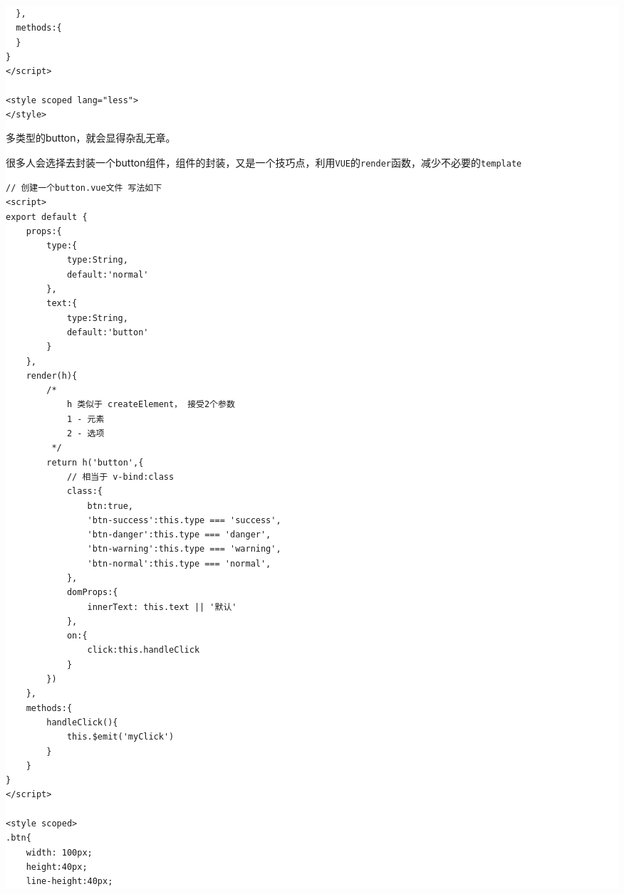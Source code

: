 ```
  },
  methods:{
  }
}
</script>

<style scoped lang="less">
</style>
```

多类型的button，就会显得杂乱无章。

很多人会选择去封装一个button组件，组件的封装，又是一个技巧点，利用`VUE`的`render`函数，减少不必要的`template`

```
// 创建一个button.vue文件 写法如下
<script>
export default {
    props:{
        type:{
            type:String,
            default:'normal'
        },
        text:{
            type:String,
            default:'button'
        }
    },
    render(h){
        /*
            h 类似于 createElement， 接受2个参数
            1 - 元素
            2 - 选项
         */
        return h('button',{
            // 相当于 v-bind:class
            class:{
                btn:true,
                'btn-success':this.type === 'success',
                'btn-danger':this.type === 'danger',
                'btn-warning':this.type === 'warning',
                'btn-normal':this.type === 'normal',
            },
            domProps:{
                innerText: this.text || '默认'
            },
            on:{
                click:this.handleClick
            }
        })
    },
    methods:{
        handleClick(){
            this.$emit('myClick')
        }
    }
}
</script>

<style scoped>
.btn{
    width: 100px;
    height:40px;
    line-height:40px;
```